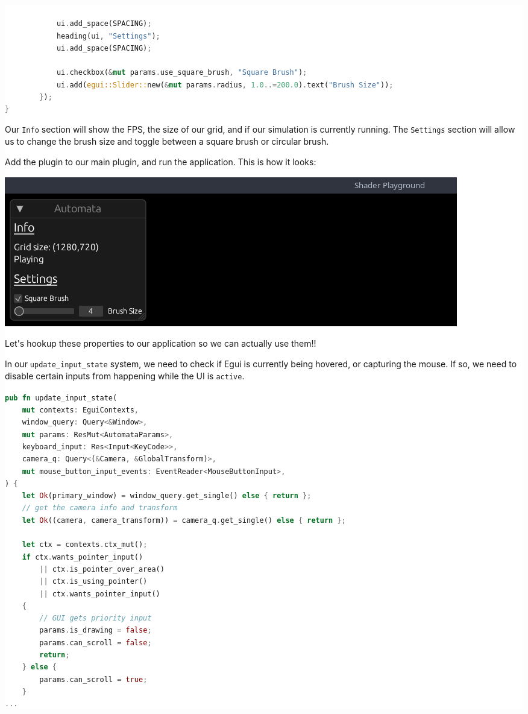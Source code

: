 ```rust

            ui.add_space(SPACING);
            heading(ui, "Settings");
            ui.add_space(SPACING);

            ui.checkbox(&mut params.use_square_brush, "Square Brush");
            ui.add(egui::Slider::new(&mut params.radius, 1.0..=200.0).text("Brush Size"));
        });
}

```

Our `Info` section will show the FPS, the size of our grid, and if our simulation is currently running. The `Settings` section will
allow us to change the brush size and toggle between a square brush or circular brush.

Add the plugin to our main plugin, and run the application. This is how it looks:

![UI](images/ui_display_1.png)

Let's hookup these properties to our application so we can actually use them!!

In our `update_input_state` system, we need to check if Egui is currently being hovered, or capturing the mouse. If so, we need to disable certain inputs
from happening while the UI is `active`.

```rust
pub fn update_input_state(
    mut contexts: EguiContexts,
    window_query: Query<&Window>,
    mut params: ResMut<AutomataParams>,
    keyboard_input: Res<Input<KeyCode>>,
    camera_q: Query<(&Camera, &GlobalTransform)>,
    mut mouse_button_input_events: EventReader<MouseButtonInput>,
) {
    let Ok(primary_window) = window_query.get_single() else { return };
    // get the camera info and transform
    let Ok((camera, camera_transform)) = camera_q.get_single() else { return };

    let ctx = contexts.ctx_mut();
    if ctx.wants_pointer_input()
        || ctx.is_pointer_over_area()
        || ctx.is_using_pointer()
        || ctx.wants_pointer_input()
    {
        // GUI gets priority input
        params.is_drawing = false;
        params.can_scroll = false;
        return;
    } else {
        params.can_scroll = true;
    }
...
```